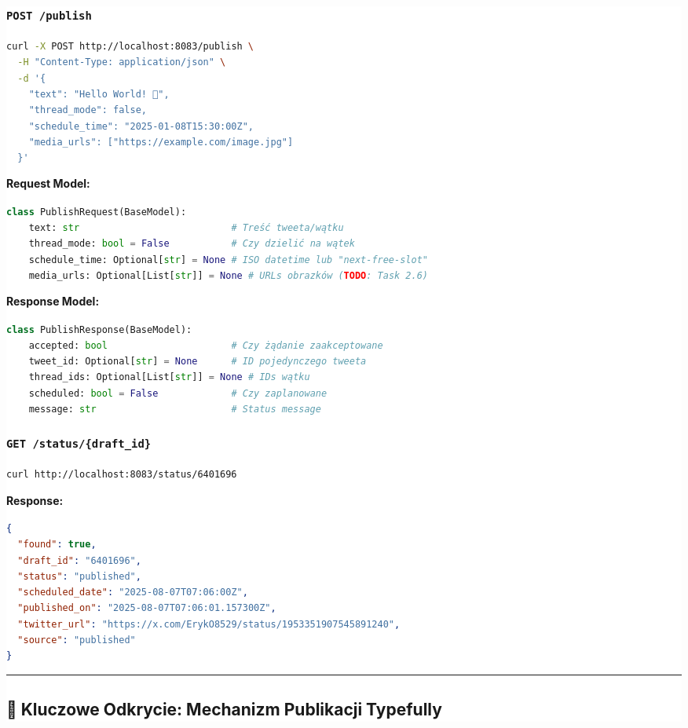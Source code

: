 ```json
```

### `POST /publish`
```bash
curl -X POST http://localhost:8083/publish \
  -H "Content-Type: application/json" \
  -d '{
    "text": "Hello World! 🚀",
    "thread_mode": false,
    "schedule_time": "2025-01-08T15:30:00Z",
    "media_urls": ["https://example.com/image.jpg"]
  }'
```

**Request Model:**
```python
class PublishRequest(BaseModel):
    text: str                           # Treść tweeta/wątku
    thread_mode: bool = False           # Czy dzielić na wątek
    schedule_time: Optional[str] = None # ISO datetime lub "next-free-slot"
    media_urls: Optional[List[str]] = None # URLs obrazków (TODO: Task 2.6)
```

**Response Model:**
```python
class PublishResponse(BaseModel):
    accepted: bool                      # Czy żądanie zaakceptowane
    tweet_id: Optional[str] = None      # ID pojedynczego tweeta
    thread_ids: Optional[List[str]] = None # IDs wątku
    scheduled: bool = False             # Czy zaplanowane
    message: str                        # Status message
```

### `GET /status/{draft_id}`
```bash
curl http://localhost:8083/status/6401696
```
**Response:**
```json
{
  "found": true,
  "draft_id": "6401696",
  "status": "published",
  "scheduled_date": "2025-08-07T07:06:00Z",
  "published_on": "2025-08-07T07:06:01.157300Z",
  "twitter_url": "https://x.com/ErykO8529/status/1953351907545891240",
  "source": "published"
}
```

---

## 🔑 Kluczowe Odkrycie: Mechanizm Publikacji Typefully
